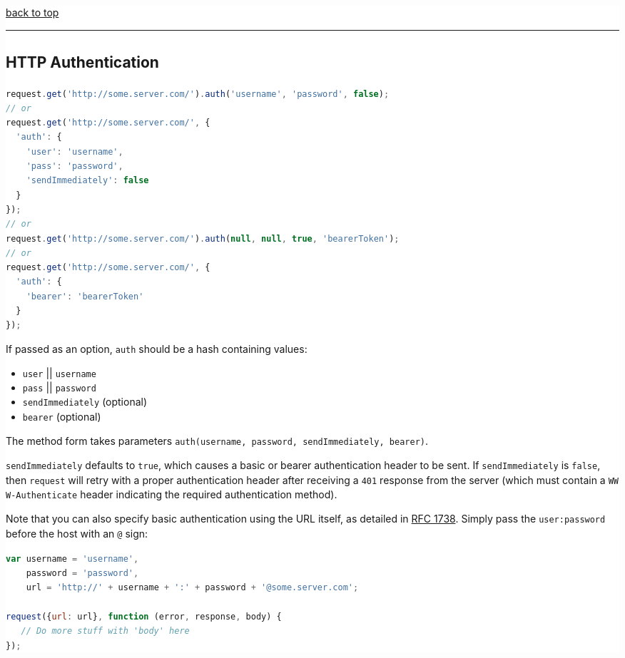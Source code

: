 [back to top](#table-of-contents)


---

## HTTP Authentication

```js
request.get('http://some.server.com/').auth('username', 'password', false);
// or
request.get('http://some.server.com/', {
  'auth': {
    'user': 'username',
    'pass': 'password',
    'sendImmediately': false
  }
});
// or
request.get('http://some.server.com/').auth(null, null, true, 'bearerToken');
// or
request.get('http://some.server.com/', {
  'auth': {
    'bearer': 'bearerToken'
  }
});
```

If passed as an option, `auth` should be a hash containing values:

- `user` || `username`
- `pass` || `password`
- `sendImmediately` (optional)
- `bearer` (optional)

The method form takes parameters
`auth(username, password, sendImmediately, bearer)`.

`sendImmediately` defaults to `true`, which causes a basic or bearer authentication header to be sent.
If `sendImmediately` is `false`, then
`request` will retry with a proper authentication header after receiving a
`401` response from the server (which must contain a `WWW-Authenticate` header indicating the required authentication
method).

Note that you can also specify basic authentication using the URL itself, as detailed
in [RFC 1738](http://www.ietf.org/rfc/rfc1738.txt). Simply pass the
`user:password` before the host with an `@` sign:

```js
var username = 'username',
    password = 'password',
    url = 'http://' + username + ':' + password + '@some.server.com';

request({url: url}, function (error, response, body) {
   // Do more stuff with 'body' here
});
```
